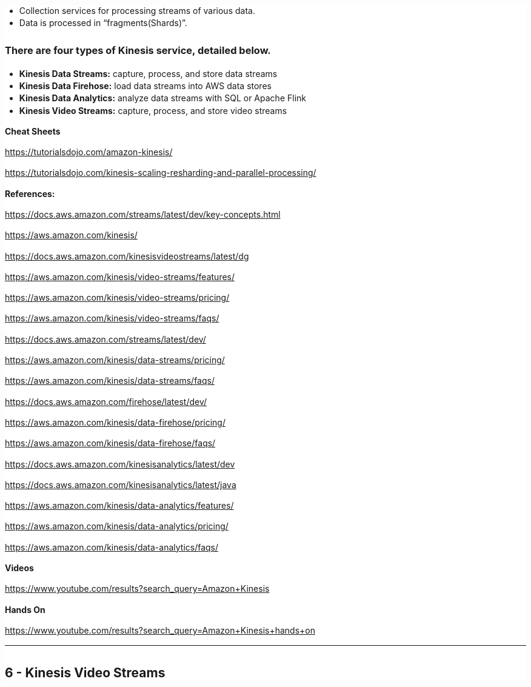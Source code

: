 - Collection services for processing streams of various data.
- Data is processed in “fragments(Shards)”.

### There are **four types of Kinesis service**, detailed below.

- **Kinesis Data Streams:** capture, process, and store data streams
- **Kinesis Data Firehose:** load data streams into AWS data stores
- **Kinesis Data Analytics:** analyze data streams with SQL or Apache Flink
- **Kinesis Video Streams:** capture, process, and store video streams

**Cheat Sheets**

https://tutorialsdojo.com/amazon-kinesis/

https://tutorialsdojo.com/kinesis-scaling-resharding-and-parallel-processing/

**References:**

https://docs.aws.amazon.com/streams/latest/dev/key-concepts.html

https://aws.amazon.com/kinesis/

https://docs.aws.amazon.com/kinesisvideostreams/latest/dg

https://aws.amazon.com/kinesis/video-streams/features/

https://aws.amazon.com/kinesis/video-streams/pricing/

https://aws.amazon.com/kinesis/video-streams/faqs/

https://docs.aws.amazon.com/streams/latest/dev/

https://aws.amazon.com/kinesis/data-streams/pricing/

https://aws.amazon.com/kinesis/data-streams/faqs/

https://docs.aws.amazon.com/firehose/latest/dev/

https://aws.amazon.com/kinesis/data-firehose/pricing/

https://aws.amazon.com/kinesis/data-firehose/faqs/

https://docs.aws.amazon.com/kinesisanalytics/latest/dev

https://docs.aws.amazon.com/kinesisanalytics/latest/java

https://aws.amazon.com/kinesis/data-analytics/features/

https://aws.amazon.com/kinesis/data-analytics/pricing/

https://aws.amazon.com/kinesis/data-analytics/faqs/

**Videos**

https://www.youtube.com/results?search_query=Amazon+Kinesis

**Hands On**

https://www.youtube.com/results?search_query=Amazon+Kinesis+hands+on

------------------------------------------------------------------------------------------------------------------------
## <a id="section-06"></a> **6 - Kinesis Video Streams**
